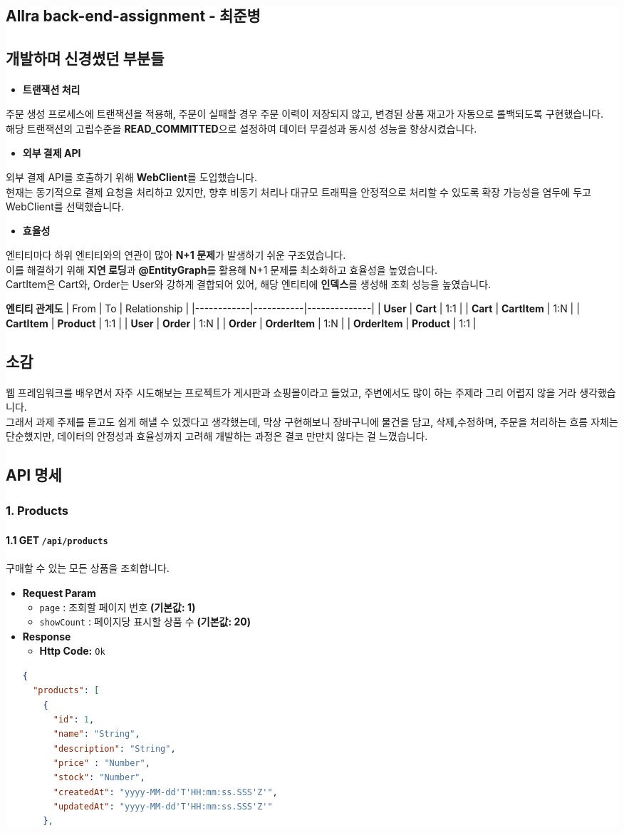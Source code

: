 ## Allra back-end-assignment - 최준병

## 개발하며 신경썼던 부분들
- **트랜잭션 처리**
>
주문 생성 프로세스에 트랜잭션을 적용해, 주문이 실패할 경우 주문 이력이 저장되지 않고, 변경된 상품 재고가 자동으로 롤백되도록 구현했습니다.  
해당 트랜잭션의 고립수준을 **READ_COMMITTED**으로 설정하여 데이터 무결성과 동시성 성능을 향상시켰습니다.
- **외부 결제 API**
>
외부 결제 API를 호출하기 위해 **WebClient**를 도입했습니다.  
현재는 동기적으로 결제 요청을 처리하고 있지만, 향후 비동기 처리나 대규모 트래픽을 안정적으로 처리할 수 있도록 확장 가능성을 염두에 두고 WebClient를 선택했습니다.
- **효율성**
>
엔티티마다 하위 엔티티와의 연관이 많아 **N+1 문제**가 발생하기 쉬운 구조였습니다.  
이를 해결하기 위해 **지연 로딩**과 **@EntityGraph**를 활용해 N+1 문제를 최소화하고 효율성을 높였습니다.  
CartItem은 Cart와, Order는 User와 강하게 결합되어 있어, 해당 엔티티에 **인덱스**를 생성해 조회 성능을 높였습니다.
>
**엔티티 관계도**
| From       | To         | Relationship |
|------------|-----------|--------------|
| **User**   | **Cart**   | 1:1          |
| **Cart**   | **CartItem**  | 1:N       |
| **CartItem** | **Product**  | 1:1      |
| **User**   | **Order**  | 1:N          |
| **Order**  | **OrderItem** | 1:N       |
| **OrderItem** | **Product**  | 1:1     |
>
## 소감
>
웹 프레임워크를 배우면서 자주 시도해보는 프로젝트가 게시판과 쇼핑몰이라고 들었고, 주변에서도 많이 하는 주제라 그리 어렵지 않을 거라 생각했습니다.  
그래서 과제 주제를 듣고도 쉽게 해낼 수 있겠다고 생각했는데, 막상 구현해보니 장바구니에 물건을 담고, 삭제,수정하며, 주문을 처리하는 흐름 자체는 단순했지만, 데이터의 안정성과 효율성까지 고려해 개발하는 과정은 결코 만만치 않다는 걸 느꼈습니다.

## API 명세

### 1. Products

#### 1.1 **GET** `/api/products`
구매할 수 있는 모든 상품을 조회합니다.
- **Request Param**
  - `page` : 조회할 페이지 번호 **(기본값: 1)**
  - `showCount` : 페이지당 표시할 상품 수 **(기본값: 20)**
- **Response**
  - **Http Code:** `Ok`
  ```json
  {    
    "products": [
      {
        "id": 1,
        "name": "String",
        "description": "String",
        "price" : "Number",
        "stock": "Number",
        "createdAt": "yyyy-MM-dd'T'HH:mm:ss.SSS'Z'",
        "updatedAt": "yyyy-MM-dd'T'HH:mm:ss.SSS'Z'"
      },
  ```